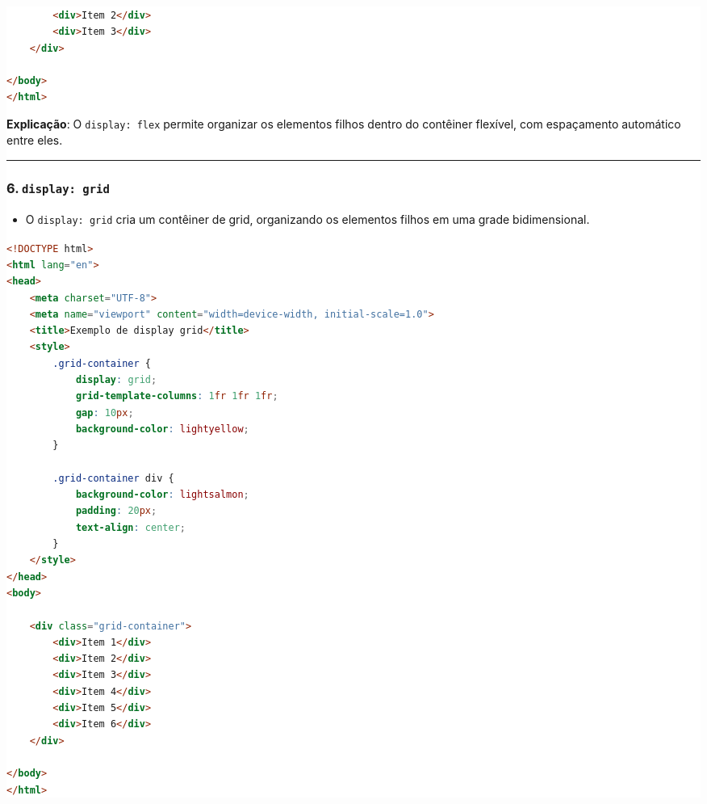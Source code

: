 ```html
        <div>Item 2</div>
        <div>Item 3</div>
    </div>

</body>
</html>
```

**Explicação**: O `display: flex` permite organizar os elementos filhos dentro do contêiner flexível, com espaçamento automático entre eles.

---

### 6. **`display: grid`**

- O `display: grid` cria um contêiner de grid, organizando os elementos filhos em uma grade bidimensional.
  
```html
<!DOCTYPE html>
<html lang="en">
<head>
    <meta charset="UTF-8">
    <meta name="viewport" content="width=device-width, initial-scale=1.0">
    <title>Exemplo de display grid</title>
    <style>
        .grid-container {
            display: grid;
            grid-template-columns: 1fr 1fr 1fr;
            gap: 10px;
            background-color: lightyellow;
        }

        .grid-container div {
            background-color: lightsalmon;
            padding: 20px;
            text-align: center;
        }
    </style>
</head>
<body>

    <div class="grid-container">
        <div>Item 1</div>
        <div>Item 2</div>
        <div>Item 3</div>
        <div>Item 4</div>
        <div>Item 5</div>
        <div>Item 6</div>
    </div>

</body>
</html>
```
